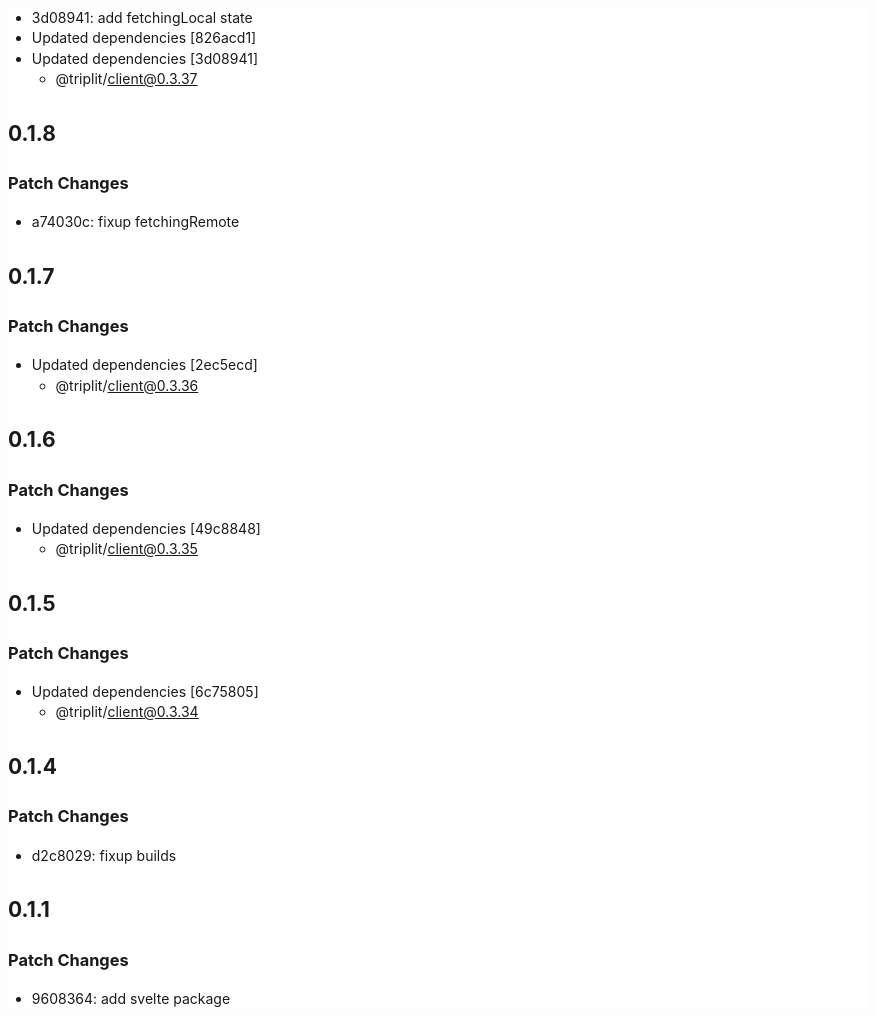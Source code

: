 - 3d08941: add fetchingLocal state
- Updated dependencies [826acd1]
- Updated dependencies [3d08941]
  - @triplit/client@0.3.37

## 0.1.8

### Patch Changes

- a74030c: fixup fetchingRemote

## 0.1.7

### Patch Changes

- Updated dependencies [2ec5ecd]
  - @triplit/client@0.3.36

## 0.1.6

### Patch Changes

- Updated dependencies [49c8848]
  - @triplit/client@0.3.35

## 0.1.5

### Patch Changes

- Updated dependencies [6c75805]
  - @triplit/client@0.3.34

## 0.1.4

### Patch Changes

- d2c8029: fixup builds

## 0.1.1

### Patch Changes

- 9608364: add svelte package
